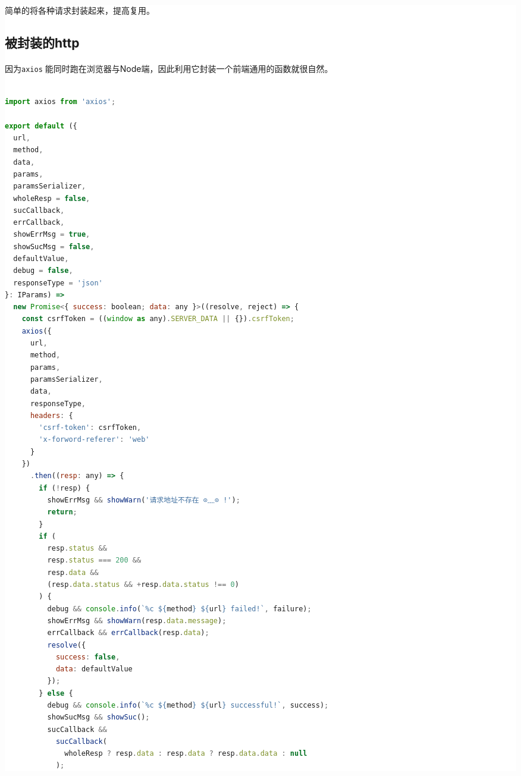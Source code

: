 简单的将各种请求封装起来，提高复用。

## 被封装的http

因为`axios` 能同时跑在浏览器与Node端，因此利用它封装一个前端通用的函数就很自然。

```JavaScript

import axios from 'axios';

export default ({
  url,
  method,
  data,
  params,
  paramsSerializer,
  wholeResp = false,
  sucCallback,
  errCallback,
  showErrMsg = true,
  showSucMsg = false,
  defaultValue,
  debug = false,
  responseType = 'json'
}: IParams) =>
  new Promise<{ success: boolean; data: any }>((resolve, reject) => {
    const csrfToken = ((window as any).SERVER_DATA || {}).csrfToken;
    axios({
      url,
      method,
      params,
      paramsSerializer,
      data,
      responseType,
      headers: {
        'csrf-token': csrfToken,
        'x-forword-referer': 'web'
      }
    })
      .then((resp: any) => {
        if (!resp) {
          showErrMsg && showWarn('请求地址不存在 ⊙﹏⊙ !');
          return;
        }
        if (
          resp.status &&
          resp.status === 200 &&
          resp.data &&
          (resp.data.status && +resp.data.status !== 0)
        ) {
          debug && console.info(`%c ${method} ${url} failed!`, failure);
          showErrMsg && showWarn(resp.data.message);
          errCallback && errCallback(resp.data);
          resolve({
            success: false,
            data: defaultValue
          });
        } else {
          debug && console.info(`%c ${method} ${url} successful!`, success);
          showSucMsg && showSuc();
          sucCallback &&
            sucCallback(
              wholeResp ? resp.data : resp.data ? resp.data.data : null
            );
```